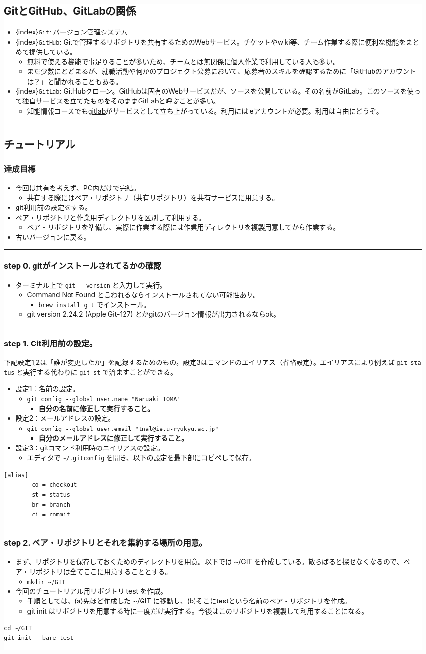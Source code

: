 ## GitとGitHub、GitLabの関係
- {index}`Git`: バージョン管理システム
- {index}`GitHub`: Gitで管理するリポジトリを共有するためのWebサービス。チケットやwiki等、チーム作業する際に便利な機能をまとめて提供している。
  - 無料で使える機能で事足りることが多いため、チームとは無関係に個人作業で利用している人も多い。
  - まだ少数にとどまるが、就職活動や何かのプロジェクト公募において、応募者のスキルを確認するために「GitHubのアカウントは？」と聞かれることもある。
- {index}`GitLab`: GitHubクローン。GitHubは固有のWebサービスだが、ソースを公開している。その名前がGitLab。このソースを使って独自サービスを立てたものをそのままGitLabと呼ぶことが多い。
  - 知能情報コースでも[gitlab](https://gitlab.ie.u-ryukyu.ac.jp/)がサービスとして立ち上がっている。利用にはieアカウントが必要。利用は自由にどうぞ。

---
## チュートリアル
### 達成目標
- 今回は共有を考えず、PC内だけで完結。
  - 共有する際にはベア・リポジトリ（共有リポジトリ）を共有サービスに用意する。
- git利用前の設定をする。
- ベア・リポジトリと作業用ディレクトリを区別して利用する。
  - ベア・リポジトリを準備し、実際に作業する際には作業用ディレクトリを複製用意してから作業する。
- 古いバージョンに戻る。

---
### step 0. gitがインストールされてるかの確認
- ターミナル上で ``git --version`` と入力して実行。
  - Command Not Found と言われるならインストールされてない可能性あり。
    - ``brew install git`` でインストール。
  - git version 2.24.2 (Apple Git-127) とかgitのバージョン情報が出力されるならok。

---
### step 1. Git利用前の設定。
下記設定1,2は「誰が変更したか」を記録するためのもの。設定3はコマンドのエイリアス（省略設定）。エイリアスにより例えば ``git status`` と実行する代わりに ``git st`` で済ますことができる。

- 設定1：名前の設定。
  - ``git config --global user.name "Naruaki TOMA"``
    - **自分の名前に修正して実行すること。**
- 設定2：メールアドレスの設定。
  - ``git config --global user.email "tnal@ie.u-ryukyu.ac.jp"``
    - **自分のメールアドレスに修正して実行すること。**
- 設定3：gitコマンド利用時のエイリアスの設定。
  - エディタで ``~/.gitconfig`` を開き、以下の設定を最下部にコピペして保存。
```
[alias]
        co = checkout
        st = status
        br = branch
        ci = commit
```

---
### step 2. ベア・リポジトリとそれを集約する場所の用意。
- まず、リポジトリを保存しておくためのディレクトリを用意。以下では ~/GIT を作成している。散らばると探せなくなるので、ベア・リポジトリは全てここに用意することとする。
  - ``mkdir ~/GIT``
- 今回のチュートリアル用リポジトリ test を作成。
  - 手順としては、(a)先ほど作成した ~/GIT に移動し、(b)そこにtestという名前のベア・リポジトリを作成。
  - git init はリポジトリを用意する時に一度だけ実行する。今後はこのリポジトリを複製して利用することになる。
```shell
cd ~/GIT
git init --bare test
```

---